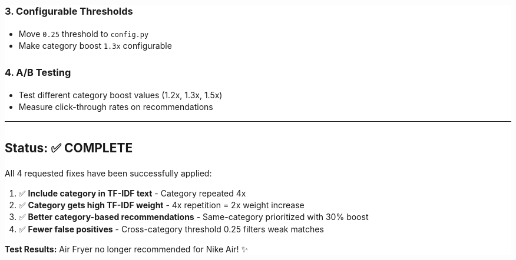 ### 3. Configurable Thresholds
- Move `0.25` threshold to `config.py`
- Make category boost `1.3x` configurable

### 4. A/B Testing
- Test different category boost values (1.2x, 1.3x, 1.5x)
- Measure click-through rates on recommendations

---

## Status: ✅ COMPLETE

All 4 requested fixes have been successfully applied:

1. ✅ **Include category in TF-IDF text** - Category repeated 4x
2. ✅ **Category gets high TF-IDF weight** - 4x repetition = 2x weight increase
3. ✅ **Better category-based recommendations** - Same-category prioritized with 30% boost
4. ✅ **Fewer false positives** - Cross-category threshold 0.25 filters weak matches

**Test Results:** Air Fryer no longer recommended for Nike Air! ✨
